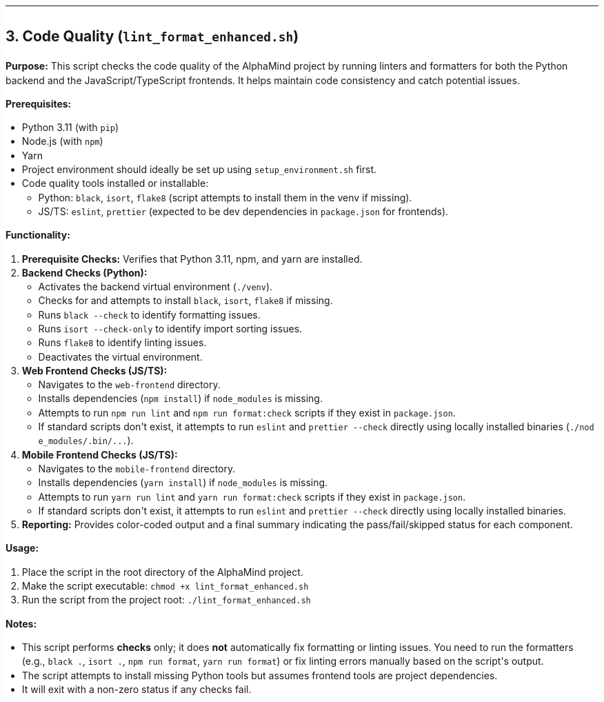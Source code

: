 


---

## 3. Code Quality (`lint_format_enhanced.sh`)

**Purpose:**
This script checks the code quality of the AlphaMind project by running linters and formatters for both the Python backend and the JavaScript/TypeScript frontends. It helps maintain code consistency and catch potential issues.

**Prerequisites:**
*   Python 3.11 (with `pip`)
*   Node.js (with `npm`)
*   Yarn
*   Project environment should ideally be set up using `setup_environment.sh` first.
*   Code quality tools installed or installable:
    *   Python: `black`, `isort`, `flake8` (script attempts to install them in the venv if missing).
    *   JS/TS: `eslint`, `prettier` (expected to be dev dependencies in `package.json` for frontends).

**Functionality:**
1.  **Prerequisite Checks:** Verifies that Python 3.11, npm, and yarn are installed.
2.  **Backend Checks (Python):**
    *   Activates the backend virtual environment (`./venv`).
    *   Checks for and attempts to install `black`, `isort`, `flake8` if missing.
    *   Runs `black --check` to identify formatting issues.
    *   Runs `isort --check-only` to identify import sorting issues.
    *   Runs `flake8` to identify linting issues.
    *   Deactivates the virtual environment.
3.  **Web Frontend Checks (JS/TS):**
    *   Navigates to the `web-frontend` directory.
    *   Installs dependencies (`npm install`) if `node_modules` is missing.
    *   Attempts to run `npm run lint` and `npm run format:check` scripts if they exist in `package.json`.
    *   If standard scripts don't exist, it attempts to run `eslint` and `prettier --check` directly using locally installed binaries (`./node_modules/.bin/...`).
4.  **Mobile Frontend Checks (JS/TS):**
    *   Navigates to the `mobile-frontend` directory.
    *   Installs dependencies (`yarn install`) if `node_modules` is missing.
    *   Attempts to run `yarn run lint` and `yarn run format:check` scripts if they exist in `package.json`.
    *   If standard scripts don't exist, it attempts to run `eslint` and `prettier --check` directly using locally installed binaries.
5.  **Reporting:** Provides color-coded output and a final summary indicating the pass/fail/skipped status for each component.

**Usage:**
1.  Place the script in the root directory of the AlphaMind project.
2.  Make the script executable: `chmod +x lint_format_enhanced.sh`
3.  Run the script from the project root: `./lint_format_enhanced.sh`

**Notes:**
*   This script performs **checks** only; it does **not** automatically fix formatting or linting issues. You need to run the formatters (e.g., `black .`, `isort .`, `npm run format`, `yarn run format`) or fix linting errors manually based on the script's output.
*   The script attempts to install missing Python tools but assumes frontend tools are project dependencies.
*   It will exit with a non-zero status if any checks fail.
